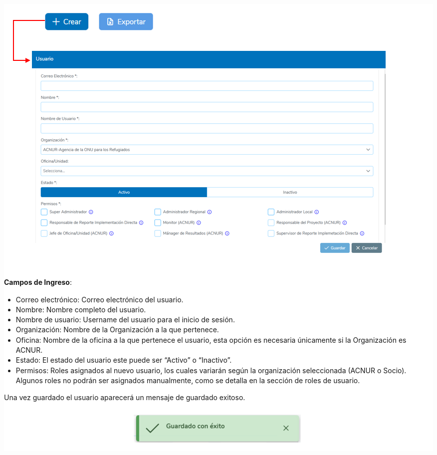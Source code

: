   <img src="./assets/create_user.png" title="Crear usuario">
</p>

**Campos de Ingreso**:

- Correo electrónico: Correo electrónico del usuario.
- Nombre: Nombre completo del usuario.
- Nombre de usuario: Username del usuario para el inicio de sesión.
- Organización: Nombre de la Organización a la que pertenece.
- Oficina: Nombre de la oficina a la que pertenece el usuario, esta opción es necesaria únicamente si la Organización es ACNUR.
- Estado: El estado del usuario este puede ser “Activo” o “Inactivo”.
- Permisos: Roles asignados al nuevo usuario, los cuales variarán según la organización seleccionada (ACNUR o Socio). Algunos roles no podrán ser asignados manualmente, como se detalla en la sección de roles de usuario.


Una vez guardado el usuario aparecerá un mensaje de guardado exitoso.

<p align="center">
  <img src="./assets/save_success.png" title="Guardado exitoso">
</p>
